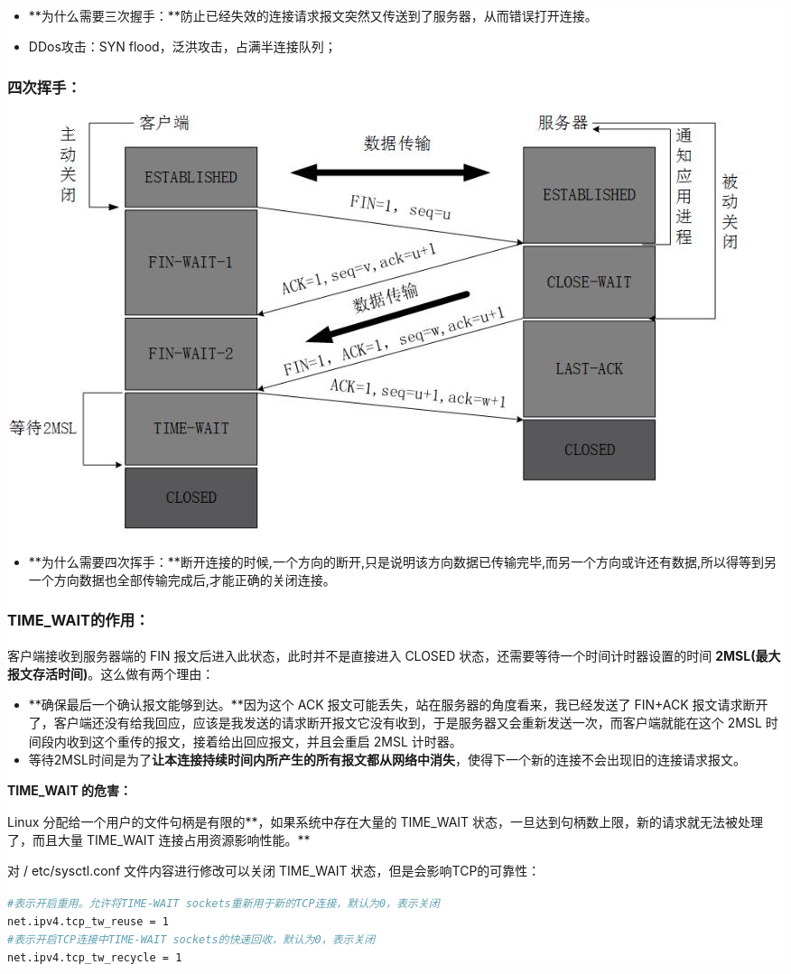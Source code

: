 - **为什么需要三次握手：**防止已经失效的连接请求报文突然又传送到了服务器，从而错误打开连接。

- DDos攻击：SYN flood，泛洪攻击，占满半连接队列；



### **四次挥手：**

![img](./图片/9c5a484dd2ce478486626a744b4ce691.jpg)

- **为什么需要四次挥手：**断开连接的时候,一个方向的断开,只是说明该方向数据已传输完毕,而另一个方向或许还有数据,所以得等到另一个方向数据也全部传输完成后,才能正确的关闭连接。



### TIME_WAIT的作用：

客户端接收到服务器端的 FIN 报文后进入此状态，此时并不是直接进入 CLOSED 状态，还需要等待一个时间计时器设置的时间 **2MSL(最大报文存活时间)**。这么做有两个理由：

- **确保最后一个确认报文能够到达。**因为这个 ACK 报文可能丢失，站在服务器的角度看来，我已经发送了 FIN+ACK 报文请求断开了，客户端还没有给我回应，应该是我发送的请求断开报文它没有收到，于是服务器又会重新发送一次，而客户端就能在这个 2MSL 时间段内收到这个重传的报文，接着给出回应报文，并且会重启 2MSL 计时器。
- 等待2MSL时间是为了**让本连接持续时间内所产生的所有报文都从网络中消失**，使得下一个新的连接不会出现旧的连接请求报文。



**TIME_WAIT 的危害：**

Linux 分配给一个用户的文件句柄是有限的**，如果系统中存在大量的 TIME_WAIT 状态，一旦达到句柄数上限，新的请求就无法被处理了，而且大量 TIME_WAIT 连接占用资源影响性能。**

对 / etc/sysctl.conf 文件内容进行修改可以关闭 TIME_WAIT 状态，但是会影响TCP的可靠性：

```bash
#表示开启重用。允许将TIME-WAIT sockets重新用于新的TCP连接，默认为0，表示关闭  
net.ipv4.tcp_tw_reuse = 1  
#表示开启TCP连接中TIME-WAIT sockets的快速回收，默认为0，表示关闭  
net.ipv4.tcp_tw_recycle = 1
```
